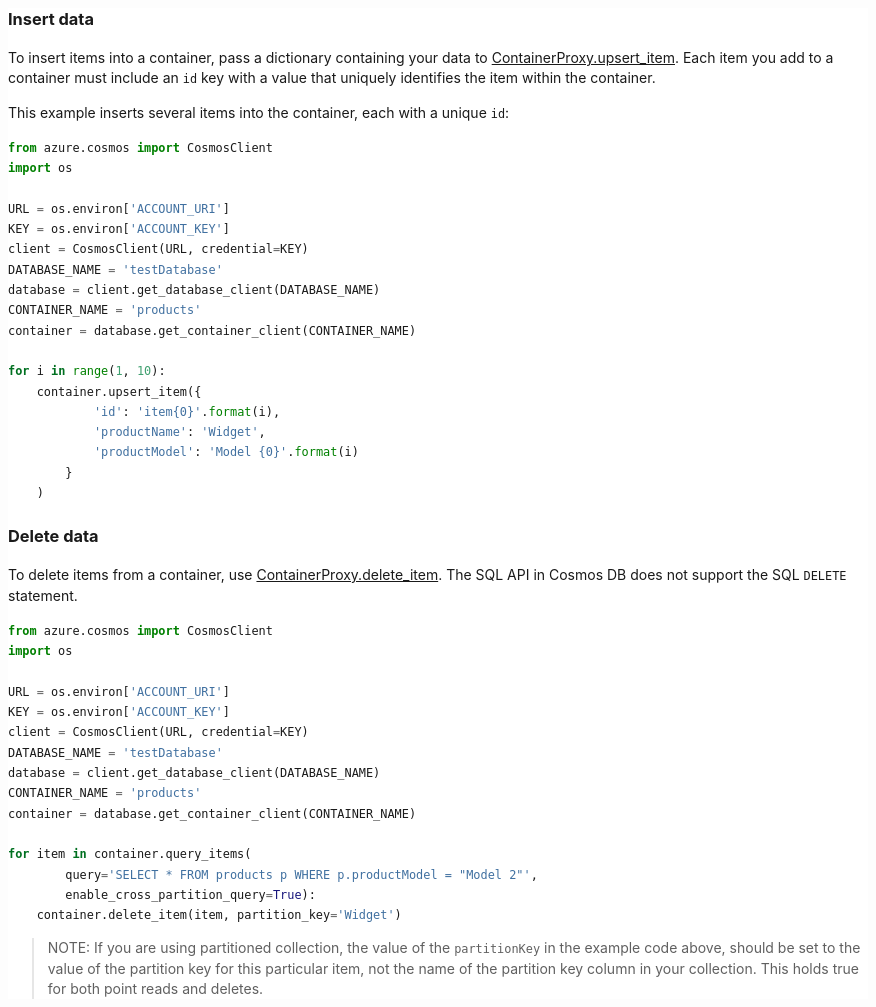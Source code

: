 ### Insert data

To insert items into a container, pass a dictionary containing your data to [ContainerProxy.upsert_item][ref_container_upsert_item]. Each item you add to a container must include an `id` key with a value that uniquely identifies the item within the container.

This example inserts several items into the container, each with a unique `id`:

```python
from azure.cosmos import CosmosClient
import os

URL = os.environ['ACCOUNT_URI']
KEY = os.environ['ACCOUNT_KEY']
client = CosmosClient(URL, credential=KEY)
DATABASE_NAME = 'testDatabase'
database = client.get_database_client(DATABASE_NAME)
CONTAINER_NAME = 'products'
container = database.get_container_client(CONTAINER_NAME)

for i in range(1, 10):
    container.upsert_item({
            'id': 'item{0}'.format(i),
            'productName': 'Widget',
            'productModel': 'Model {0}'.format(i)
        }
    )
```

### Delete data

To delete items from a container, use [ContainerProxy.delete_item][ref_container_delete_item]. The SQL API in Cosmos DB does not support the SQL `DELETE` statement.

```python
from azure.cosmos import CosmosClient
import os

URL = os.environ['ACCOUNT_URI']
KEY = os.environ['ACCOUNT_KEY']
client = CosmosClient(URL, credential=KEY)
DATABASE_NAME = 'testDatabase'
database = client.get_database_client(DATABASE_NAME)
CONTAINER_NAME = 'products'
container = database.get_container_client(CONTAINER_NAME)

for item in container.query_items(
        query='SELECT * FROM products p WHERE p.productModel = "Model 2"',
        enable_cross_partition_query=True):
    container.delete_item(item, partition_key='Widget')
```

> NOTE: If you are using partitioned collection, the value of the `partitionKey` in the example code above, should be set to the value of the partition key for this particular item, not the name of the partition key column in your collection. This holds true for both point reads and deletes.


[azure_cli]: /cli/azure
[azure_portal]: https://portal.azure.com
[azure_sub]: https://azure.microsoft.com/free/
[cloud_shell]: /azure/cloud-shell/overview
[cosmos_account_create]: /azure/cosmos-db/how-to-manage-database-account
[cosmos_account]: /azure/cosmos-db/account-overview
[cosmos_container]: /azure/cosmos-db/databases-containers-items#azure-cosmos-containers
[cosmos_database]: /azure/cosmos-db/databases-containers-items#azure-cosmos-databases
[cosmos_docs]: /azure/cosmos-db/
[cosmos_samples]: https://github.com/Azure/azure-sdk-for-python/tree/main/sdk/cosmos/azure-cosmos/samples
[cosmos_pypi]: https://pypi.org/project/azure-cosmos/
[cosmos_http_status_codes]: /rest/api/cosmos-db/http-status-codes-for-cosmosdb
[cosmos_item]: /azure/cosmos-db/databases-containers-items#azure-cosmos-items
[cosmos_models]: https://github.com/Azure/azure-sdk-for-python/tree/main/sdk/cosmos/azure-cosmos/azure/cosmos/_models.py
[cosmos_request_units]: /azure/cosmos-db/request-units
[cosmos_resources]: /azure/cosmos-db/databases-containers-items
[cosmos_sql_queries]: /azure/cosmos-db/how-to-sql-query
[cosmos_ttl]: /azure/cosmos-db/time-to-live
[cosmos_integrated_cache]: /azure/cosmos-db/integrated-cache
[cosmos_configure_integrated_cache]: /azure/cosmos-db/how-to-configure-integrated-cache
[python]: https://www.python.org/downloads/
[ref_container_delete_item]: https://aka.ms/azsdk-python-cosmos-ref-delete-item
[ref_container_query_items]: https://aka.ms/azsdk-python-cosmos-ref-query-items
[ref_container_upsert_item]: https://aka.ms/azsdk-python-cosmos-ref-upsert-item
[ref_container]: https://aka.ms/azsdk-python-cosmos-ref-container
[ref_cosmos_sdk]: https://aka.ms/azsdk-python-cosmos-ref
[ref_cosmosclient_create_database]: https://aka.ms/azsdk-python-cosmos-ref-create-database
[ref_cosmosclient]: https://aka.ms/azsdk-python-cosmos-ref-cosmos-client
[ref_database]: https://aka.ms/azsdk-python-cosmos-ref-database
[ref_httpfailure]: https://aka.ms/azsdk-python-cosmos-ref-http-failure
[sample_database_mgmt]: https://github.com/Azure/azure-sdk-for-python/tree/main/sdk/cosmos/azure-cosmos/samples/database_management.py
[sample_document_mgmt]: https://github.com/Azure/azure-sdk-for-python/tree/main/sdk/cosmos/azure-cosmos/samples/document_management.py
[sample_document_mgmt_async]: https://github.com/Azure/azure-sdk-for-python/tree/main/sdk/cosmos/azure-cosmos/samples/document_management_async.py
[sample_examples_misc]: https://github.com/Azure/azure-sdk-for-python/tree/main/sdk/cosmos/azure-cosmos/samples/examples.py
[source_code]: https://github.com/Azure/azure-sdk-for-python/tree/main/sdk/cosmos/azure-cosmos
[venv]: https://docs.python.org/3/library/venv.html
[virtualenv]: https://virtualenv.pypa.io
[telemetry_sample]: https://github.com/Azure/azure-sdk-for-python/tree/main/sdk/cosmos/azure-cosmos/samples/tracing_open_telemetry.py
[timeouts_document]: https://github.com/Azure/azure-sdk-for-python/tree/main/sdk/cosmos/azure-cosmos/docs/TimeoutAndRetriesConfig.md
[cosmos_transactional_batch]: https://learn.microsoft.com/azure/cosmos-db/nosql/transactional-batch
[cosmos_concurrency_sample]: https://github.com/Azure/azure-sdk-for-python/tree/main/sdk/cosmos/azure-cosmos/samples/concurrency_sample.py
[cosmos_index_sample]: https://github.com/Azure/azure-sdk-for-python/tree/main/sdk/cosmos/azure-cosmos/samples/index_management.py
[cosmos_index_sample_async]: https://github.com/Azure/azure-sdk-for-python/tree/main/sdk/cosmos/azure-cosmos/samples/index_management_async.py